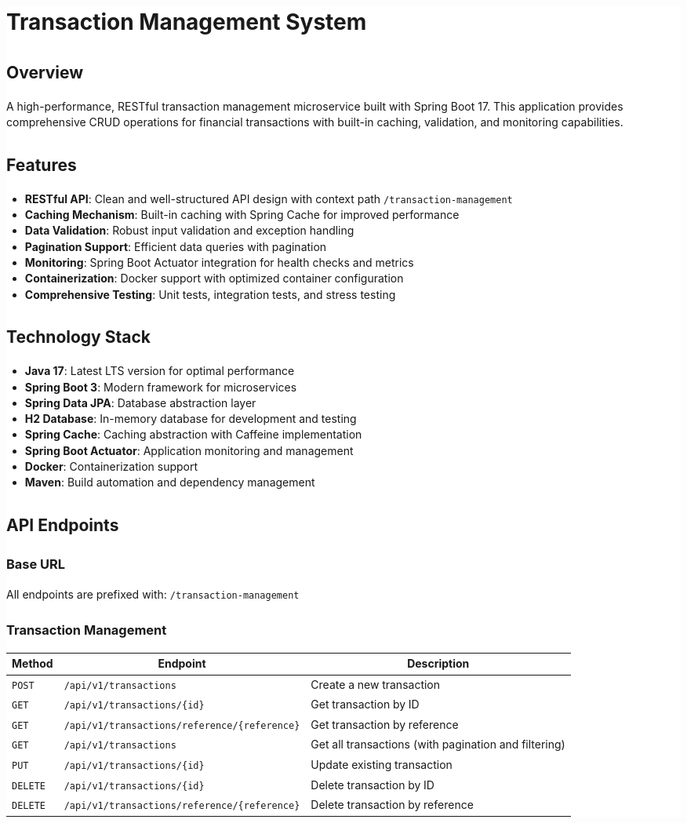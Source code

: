 # Transaction Management System

## Overview

A high-performance, RESTful transaction management microservice built with Spring Boot 17. This application provides comprehensive CRUD operations for financial transactions with built-in caching, validation, and monitoring capabilities.

## Features

- **RESTful API**: Clean and well-structured API design with context path `/transaction-management`
- **Caching Mechanism**: Built-in caching with Spring Cache for improved performance
- **Data Validation**: Robust input validation and exception handling
- **Pagination Support**: Efficient data queries with pagination
- **Monitoring**: Spring Boot Actuator integration for health checks and metrics
- **Containerization**: Docker support with optimized container configuration
- **Comprehensive Testing**: Unit tests, integration tests, and stress testing

## Technology Stack

- **Java 17**: Latest LTS version for optimal performance
- **Spring Boot 3**: Modern framework for microservices
- **Spring Data JPA**: Database abstraction layer
- **H2 Database**: In-memory database for development and testing
- **Spring Cache**: Caching abstraction with Caffeine implementation
- **Spring Boot Actuator**: Application monitoring and management
- **Docker**: Containerization support
- **Maven**: Build automation and dependency management

## API Endpoints

### Base URL
All endpoints are prefixed with: `/transaction-management`

### Transaction Management

| Method | Endpoint | Description |
|--------|----------|-------------|
| `POST` | `/api/v1/transactions` | Create a new transaction |
| `GET` | `/api/v1/transactions/{id}` | Get transaction by ID |
| `GET` | `/api/v1/transactions/reference/{reference}` | Get transaction by reference |
| `GET` | `/api/v1/transactions` | Get all transactions (with pagination and filtering) |
| `PUT` | `/api/v1/transactions/{id}` | Update existing transaction |
| `DELETE` | `/api/v1/transactions/{id}` | Delete transaction by ID |
| `DELETE` | `/api/v1/transactions/reference/{reference}` | Delete transaction by reference |

